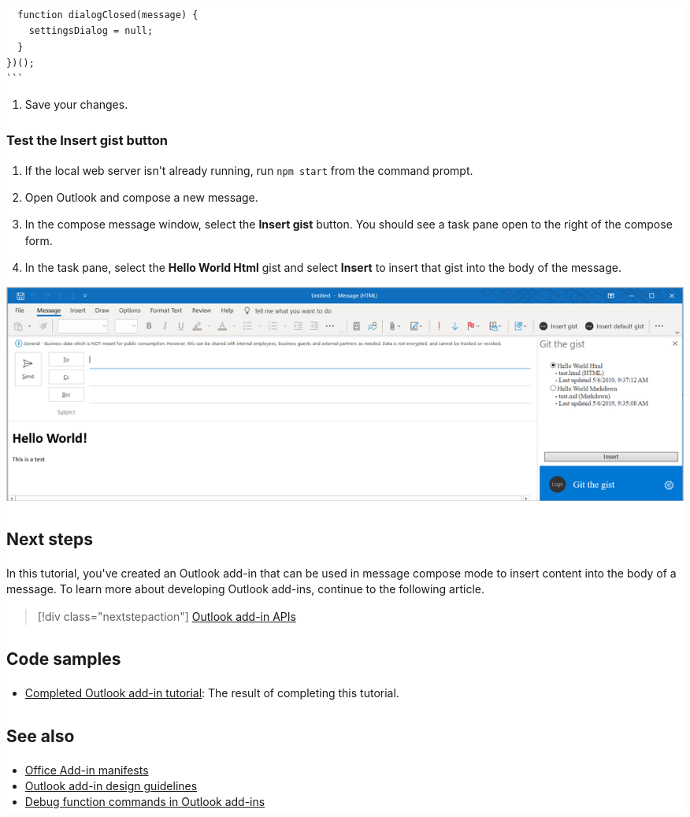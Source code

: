       function dialogClosed(message) {
        settingsDialog = null;
      }
    })();
    ```

1. Save your changes.

### Test the Insert gist button

1. If the local web server isn't already running, run `npm start` from the command prompt.

1. Open Outlook and compose a new message.

1. In the compose message window, select the **Insert gist** button. You should see a task pane open to the right of the compose form.

1. In the task pane, select the **Hello World Html** gist and select **Insert** to insert that gist into the body of the message.

![The add-in task pane and the selected gist content displayed in the message body.](../images/addin-taskpane.png)

## Next steps

In this tutorial, you've created an Outlook add-in that can be used in message compose mode to insert content into the body of a message. To learn more about developing Outlook add-ins, continue to the following article.

> [!div class="nextstepaction"]
> [Outlook add-in APIs](../outlook/apis.md)

## Code samples

- [Completed Outlook add-in tutorial](https://github.com/OfficeDev/Office-Add-in-samples/tree/main/Samples/tutorials/outlook-tutorial): The result of completing this tutorial.

## See also

- [Office Add-in manifests](../develop/add-in-manifests.md)
- [Outlook add-in design guidelines](../outlook/outlook-addin-design.md)
- [Debug function commands in Outlook add-ins](../outlook/debug-ui-less.md)

